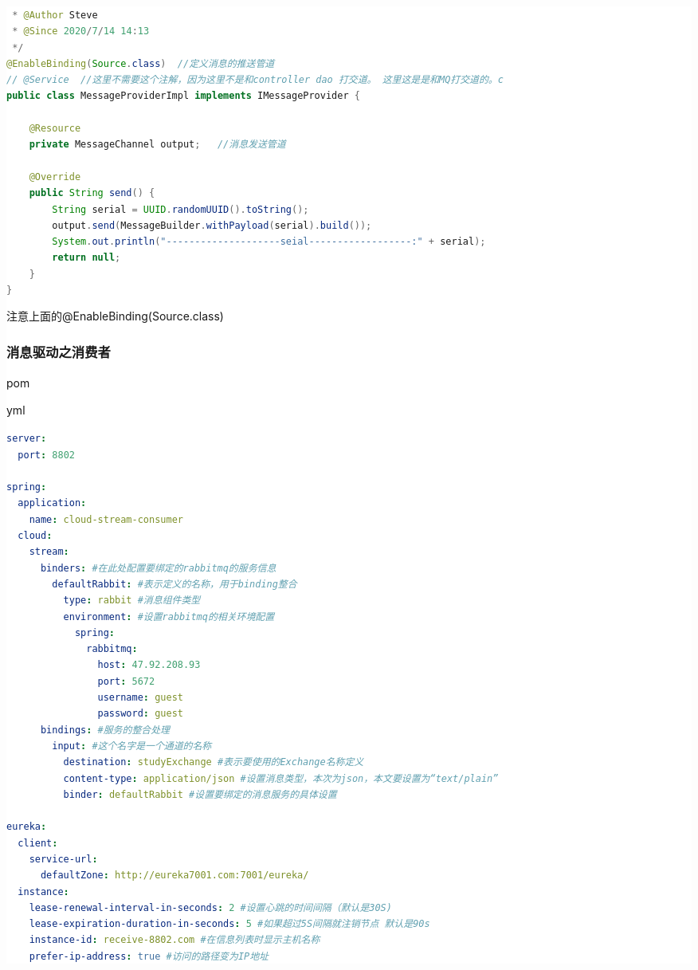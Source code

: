 ```java
 * @Author Steve
 * @Since 2020/7/14 14:13
 */
@EnableBinding(Source.class)  //定义消息的推送管道
// @Service  //这里不需要这个注解，因为这里不是和controller dao 打交道。 这里这是是和MQ打交道的。c
public class MessageProviderImpl implements IMessageProvider {
    
    @Resource
    private MessageChannel output;   //消息发送管道

    @Override
    public String send() {
        String serial = UUID.randomUUID().toString();
        output.send(MessageBuilder.withPayload(serial).build());
        System.out.println("--------------------seial------------------:" + serial);
        return null;
    }
}


```

注意上面的@EnableBinding(Source.class) 



### 消息驱动之消费者

pom

yml

```yml
server:
  port: 8802

spring:
  application:
    name: cloud-stream-consumer
  cloud:
    stream:
      binders: #在此处配置要绑定的rabbitmq的服务信息
        defaultRabbit: #表示定义的名称，用于binding整合
          type: rabbit #消息组件类型
          environment: #设置rabbitmq的相关环境配置
            spring:
              rabbitmq:
                host: 47.92.208.93
                port: 5672
                username: guest
                password: guest
      bindings: #服务的整合处理
        input: #这个名字是一个通道的名称
          destination: studyExchange #表示要使用的Exchange名称定义
          content-type: application/json #设置消息类型，本次为json，本文要设置为“text/plain”
          binder: defaultRabbit #设置要绑定的消息服务的具体设置

eureka:
  client:
    service-url:
      defaultZone: http://eureka7001.com:7001/eureka/
  instance:
    lease-renewal-interval-in-seconds: 2 #设置心跳的时间间隔（默认是30S)
    lease-expiration-duration-in-seconds: 5 #如果超过5S间隔就注销节点 默认是90s
    instance-id: receive-8802.com #在信息列表时显示主机名称
    prefer-ip-address: true #访问的路径变为IP地址
```